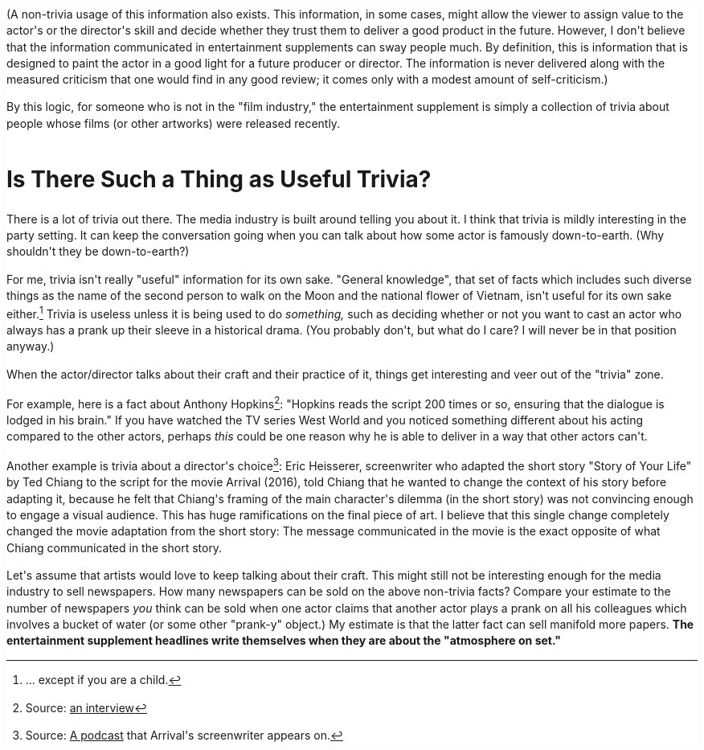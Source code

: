 (A non-trivia usage of this information also exists. This information, in some cases, might allow
the viewer to assign value to the actor's or the director's skill and decide whether they trust them
to deliver a good product in the future. However, I don't believe that the information communicated
in entertainment supplements can sway people much. By definition, this is information that is
designed to paint the actor in a good light for a future producer or director. The information is
never delivered along with the measured criticism that one would find in any good review; it comes
only with a modest amount of self-criticism.)

By this logic, for someone who is not in the "film industry," the entertainment supplement is simply
a collection of trivia about people whose films (or other artworks) were released recently.


# Is There Such a Thing as Useful Trivia?

There is a lot of trivia out there. The media industry is built around telling you about it. I think
that trivia is mildly interesting in the party setting. It can keep the conversation going when you
can talk about how some actor is famously down-to-earth. (Why shouldn't they be down-to-earth?)

For me, trivia isn't really "useful" information for its own sake. "General knowledge", that set of
facts which includes such diverse things as the name of the second person to walk on the Moon and
the national flower of Vietnam, isn't useful for its own sake either.[^2] Trivia is useless unless
it is being used to do _something,_ such as deciding whether or not you want to cast an actor who
always has a prank up their sleeve in a historical drama. (You probably don't, but what do I care? I
will never be in that position anyway.)

When the actor/director talks about their craft and their practice of it, things get interesting and
veer out of the "trivia" zone.

For example, here is a fact about Anthony Hopkins[^3]: "Hopkins reads the script 200 times or so,
ensuring that the dialogue is lodged in his brain." If you have watched the TV series West World and
you noticed something different about his acting compared to the other actors, perhaps _this_ could
be one reason why he is able to deliver in a way that other actors can't.

Another example is trivia about a director's choice[^4]: Eric Heisserer, screenwriter who adapted
the short story "Story of Your Life" by Ted Chiang to the script for the movie Arrival (2016), told
Chiang that he wanted to change the context of his story before adapting it, because he felt that
Chiang's framing of the main character's dilemma (in the short story) was not convincing enough to
engage a visual audience. This has huge ramifications on the final piece of art. I believe that this
single change completely changed the movie adaptation from the short story: The message communicated
in the movie is the exact opposite of what Chiang communicated in the short story.

Let's assume that artists would love to keep talking about their craft. This might still not be
interesting enough for the media industry to sell newspapers. How many newspapers can be sold on the
above non-trivia facts? Compare your estimate to the number of newspapers _you_ think can be sold
when one actor claims that another actor plays a prank on all his colleagues which involves a bucket
of water (or some other "prank-y" object.) My estimate is that the latter fact can sell manifold
more papers. **The entertainment supplement headlines write themselves when they are about the
"atmosphere on set."**


[^1]: I am going to re-read Postman's "Amusing Ourselves to Death" soon and I plan to write more about what is so strange about the talking heads on TV later.
[^2]: &#x2026; except if you are a child.
[^3]: Source: [an interview](https://youtu.be/4kSGkGKwp9U?t=152)
[^4]: Source: [A podcast](https://youtu.be/QTxvzkwVsQE?t=295) that Arrival's screenwriter appears on.
[^5]: How can any respectable news station **not** use this phrase when talking about an upcoming invasion?
